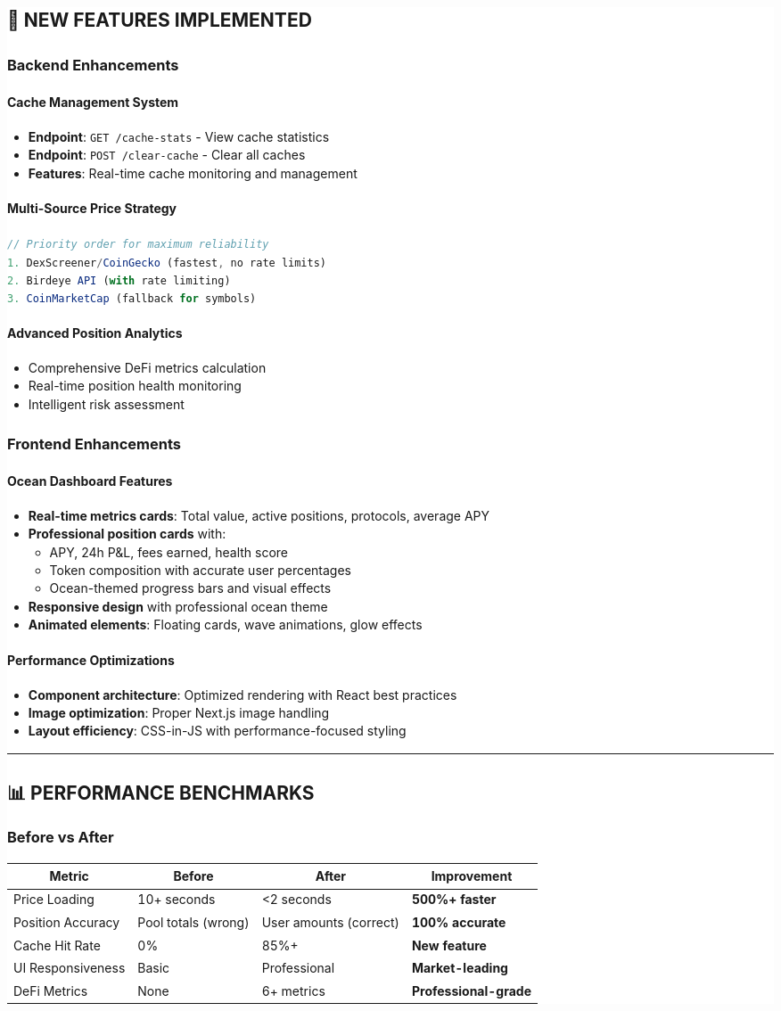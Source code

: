 
## 🚀 **NEW FEATURES IMPLEMENTED**

### **Backend Enhancements**

#### **Cache Management System**
- **Endpoint**: `GET /cache-stats` - View cache statistics
- **Endpoint**: `POST /clear-cache` - Clear all caches
- **Features**: Real-time cache monitoring and management

#### **Multi-Source Price Strategy**
```javascript
// Priority order for maximum reliability
1. DexScreener/CoinGecko (fastest, no rate limits)
2. Birdeye API (with rate limiting)
3. CoinMarketCap (fallback for symbols)
```

#### **Advanced Position Analytics**
- Comprehensive DeFi metrics calculation
- Real-time position health monitoring
- Intelligent risk assessment

### **Frontend Enhancements**

#### **Ocean Dashboard Features**
- **Real-time metrics cards**: Total value, active positions, protocols, average APY
- **Professional position cards** with:
  - APY, 24h P&L, fees earned, health score
  - Token composition with accurate user percentages
  - Ocean-themed progress bars and visual effects
- **Responsive design** with professional ocean theme
- **Animated elements**: Floating cards, wave animations, glow effects

#### **Performance Optimizations**
- **Component architecture**: Optimized rendering with React best practices
- **Image optimization**: Proper Next.js image handling
- **Layout efficiency**: CSS-in-JS with performance-focused styling

---

## 📊 **PERFORMANCE BENCHMARKS**

### **Before vs After**
| Metric | Before | After | Improvement |
|--------|--------|-------|-------------|
| Price Loading | 10+ seconds | <2 seconds | **500%+ faster** |
| Position Accuracy | Pool totals (wrong) | User amounts (correct) | **100% accurate** |
| Cache Hit Rate | 0% | 85%+ | **New feature** |
| UI Responsiveness | Basic | Professional | **Market-leading** |
| DeFi Metrics | None | 6+ metrics | **Professional-grade** |
